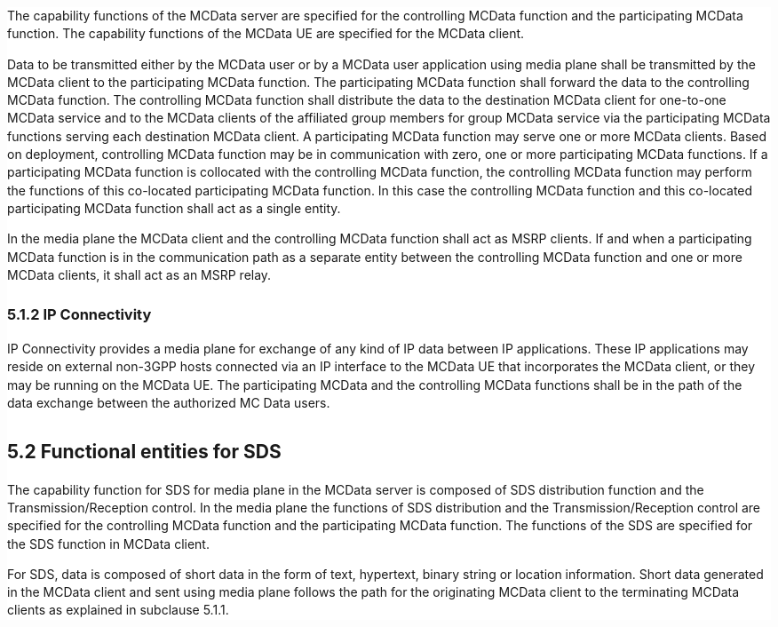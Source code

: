 The capability functions of the MCData server are specified for the
controlling MCData function and the participating MCData function. The
capability functions of the MCData UE are specified for the MCData
client.

Data to be transmitted either by the MCData user or by a MCData user
application using media plane shall be transmitted by the MCData client
to the participating MCData function. The participating MCData function
shall forward the data to the controlling MCData function. The
controlling MCData function shall distribute the data to the destination
MCData client for one-to-one MCData service and to the MCData clients of
the affiliated group members for group MCData service via the
participating MCData functions serving each destination MCData client. A
participating MCData function may serve one or more MCData clients.
Based on deployment, controlling MCData function may be in communication
with zero, one or more participating MCData functions. If a
participating MCData function is collocated with the controlling MCData
function, the controlling MCData function may perform the functions of
this co-located participating MCData function. In this case the
controlling MCData function and this co-located participating MCData
function shall act as a single entity.

In the media plane the MCData client and the controlling MCData function
shall act as MSRP clients. If and when a participating MCData function
is in the communication path as a separate entity between the
controlling MCData function and one or more MCData clients, it shall act
as an MSRP relay.

### 5.1.2 IP Connectivity

IP Connectivity provides a media plane for exchange of any kind of IP
data between IP applications. These IP applications may reside on
external non-3GPP hosts connected via an IP interface to the MCData UE
that incorporates the MCData client, or they may be running on the
MCData UE. The participating MCData and the controlling MCData functions
shall be in the path of the data exchange between the authorized MC Data
users.

5.2 Functional entities for SDS
-------------------------------

The capability function for SDS for media plane in the MCData server is
composed of SDS distribution function and the Transmission/Reception
control. In the media plane the functions of SDS distribution and the
Transmission/Reception control are specified for the controlling MCData
function and the participating MCData function. The functions of the SDS
are specified for the SDS function in MCData client.

For SDS, data is composed of short data in the form of text, hypertext,
binary string or location information. Short data generated in the
MCData client and sent using media plane follows the path for the
originating MCData client to the terminating MCData clients as explained
in subclause 5.1.1.
